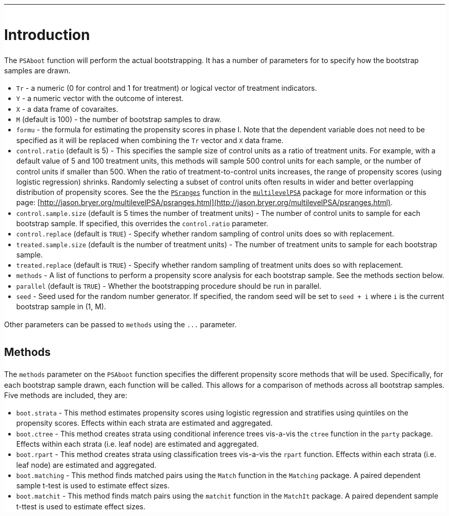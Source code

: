  
-----------------------------
 
# Introduction
 
The `PSAboot` function will perform the actual bootstrapping. It has a number of parameters for to specify how the bootstrap samples are drawn.
 
* `Tr` - a numeric (0 for control and 1 for treatment) or logical vector of treatment indicators.
* `Y` - a numeric vector with the outcome of interest.
* `X` - a data frame of covaraites.
* `M` (default is 100) - the number of bootstrap samples to draw.
* `formu` - the formula for estimating the propensity scores in phase I. Note that the dependent variable does not need to be specified as it will be replaced when combining the `Tr` vector and `X` data frame.
* `control.ratio` (default is 5) - This specifies the sample size of control units as a ratio of treatment units. For example, with a default value of 5 and 100 treatment units, this methods will sample 500 control units for each sample, or the number of control units if smaller than 500. When the ratio of treatment-to-control units increases, the range of propensity scores (using logistic regression) shrinks. Randomly selecting a subset of control units often results in wider and better overlapping distribution of propensity scores. See the the [`PSranges`](http://jason.bryer.org/multilevelPSA/psranges.html) function in the [`multilevelPSA`](http://jason.bryer.org/multilevelPSA) package for more information or this page: [http://jason.bryer.org/multilevelPSA/psranges.html](http://jason.bryer.org/multilevelPSA/psranges.html).
* `control.sample.size` (default is 5 times the number of treatment units) - The number of control units to sample for each bootstrap sample. If specified, this overrides the `control.ratio` parameter.
* `control.replace` (default is `TRUE`) - Specify whether random sampling of control units does so with replacement.
* `treated.sample.size` (default is the number of treatment units) - The number of treatment units to sample for each bootstrap sample.
* `treated.replace` (default is `TRUE`) - Specify whether random sampling of treatment units does so with replacement.
* `methods` - A list of functions to perform a propensity score analysis for each bootstrap sample. See the methods section below.
* `parallel` (default is `TRUE`) - Whether the bootstrapping procedure should be run in parallel.
* `seed` - Seed used for the random number generator. If specified, the random seed will be set to `seed + i` where `i` is the current bootstrap sample in (1, M).
 
Other parameters can be passed to `methods` using the `...` parameter.
 
## Methods
 
The `methods` parameter on the `PSAboot` function specifies the different propensity score methods that will be used. Specifically, for each bootstrap sample drawn, each function will be called. This allows for a comparison of methods across all bootstrap samples. Five methods are included, they are:
 
* `boot.strata` - This method estimates propensity scores using logistic regression and stratifies using quintiles on the propensity scores. Effects within each strata are estimated and aggregated.
* `boot.ctree` - This method creates strata using conditional inference trees vis-a-vis the `ctree` function in the `party` package. Effects within each strata (i.e. leaf node) are estimated and aggregated.
* `boot.rpart` - This method creates strata using classification trees vis-a-vis the `rpart` function. Effects within each strata (i.e. leaf node) are estimated and aggregated.
* `boot.matching` - This method finds matched pairs using the `Match` function in the `Matching` package. A paired dependent sample t-test is used to estimate effect sizes.
* `boot.matchit` - This method finds match pairs using the `matchit` function in the `MatchIt` package. A paired dependent sample t-ttest is used to estimate effect sizes.
 
